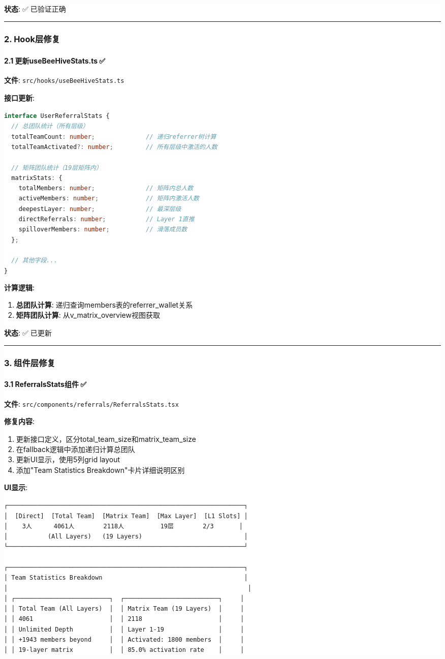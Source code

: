 **状态**: ✅ 已验证正确

---

### 2. Hook层修复

#### 2.1 更新useBeeHiveStats.ts ✅

**文件**: `src/hooks/useBeeHiveStats.ts`

**接口更新**:
```typescript
interface UserReferralStats {
  // 总团队统计（所有层级）
  totalTeamCount: number;              // 递归referrer树计算
  totalTeamActivated?: number;         // 所有层级中激活的人数

  // 矩阵团队统计（19层矩阵内）
  matrixStats: {
    totalMembers: number;              // 矩阵内总人数
    activeMembers: number;             // 矩阵内激活人数
    deepestLayer: number;              // 最深层级
    directReferrals: number;           // Layer 1直推
    spilloverMembers: number;          // 滑落成员数
  };

  // 其他字段...
}
```

**计算逻辑**:
1. **总团队计算**: 递归查询members表的referrer_wallet关系
2. **矩阵团队计算**: 从v_matrix_overview视图获取

**状态**: ✅ 已更新

---

### 3. 组件层修复

#### 3.1 ReferralsStats组件 ✅

**文件**: `src/components/referrals/ReferralsStats.tsx`

**修复内容**:
1. 更新接口定义，区分total_team_size和matrix_team_size
2. 在fallback逻辑中添加递归计算总团队
3. 更新UI显示，使用5列grid layout
4. 添加"Team Statistics Breakdown"卡片详细说明区别

**UI显示**:
```
┌─────────────────────────────────────────────────────────────────┐
│  [Direct]  [Total Team]  [Matrix Team]  [Max Layer]  [L1 Slots] │
│    3人      4061人        2118人          19层        2/3       │
│           (All Layers)   (19 Layers)                            │
└─────────────────────────────────────────────────────────────────┘

┌─────────────────────────────────────────────────────────────────┐
│ Team Statistics Breakdown                                       │
│                                                                  │
│ ┌──────────────────────────┐  ┌──────────────────────────┐     │
│ │ Total Team (All Layers)  │  │ Matrix Team (19 Layers)  │     │
│ │ 4061                     │  │ 2118                     │     │
│ │ Unlimited Depth          │  │ Layer 1-19               │     │
│ │ +1943 members beyond     │  │ Activated: 1800 members  │     │
│ │ 19-layer matrix          │  │ 85.0% activation rate    │     │
```